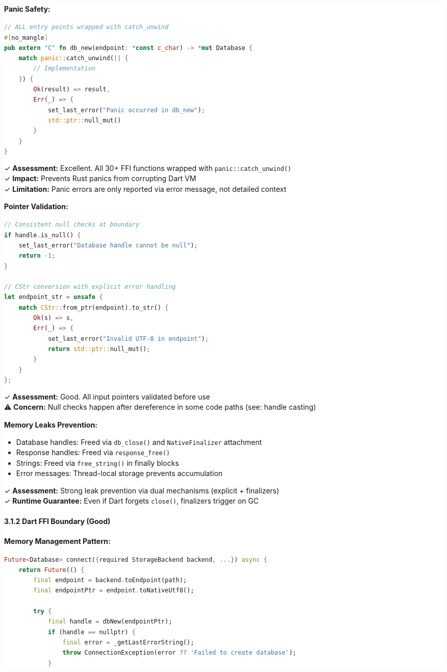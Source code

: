 **Panic Safety:**
```rust
// ALL entry points wrapped with catch_unwind
#[no_mangle]
pub extern "C" fn db_new(endpoint: *const c_char) -> *mut Database {
    match panic::catch_unwind(|| {
        // Implementation
    }) {
        Ok(result) => result,
        Err(_) => {
            set_last_error("Panic occurred in db_new");
            std::ptr::null_mut()
        }
    }
}
```
✓ **Assessment:** Excellent. All 30+ FFI functions wrapped with `panic::catch_unwind()`  
✓ **Impact:** Prevents Rust panics from corrupting Dart VM  
✓ **Limitation:** Panic errors are only reported via error message, not detailed context

**Pointer Validation:**
```rust
// Consistent null checks at boundary
if handle.is_null() {
    set_last_error("Database handle cannot be null");
    return -1;
}

// CStr conversion with explicit error handling
let endpoint_str = unsafe {
    match CStr::from_ptr(endpoint).to_str() {
        Ok(s) => s,
        Err(_) => {
            set_last_error("Invalid UTF-8 in endpoint");
            return std::ptr::null_mut();
        }
    }
};
```
✓ **Assessment:** Good. All input pointers validated before use  
⚠ **Concern:** Null checks happen after dereference in some code paths (see: handle casting)

**Memory Leaks Prevention:**
- Database handles: Freed via `db_close()` and `NativeFinalizer` attachment
- Response handles: Freed via `response_free()` 
- Strings: Freed via `free_string()` in finally blocks
- Error messages: Thread-local storage prevents accumulation

✓ **Assessment:** Strong leak prevention via dual mechanisms (explicit + finalizers)  
✓ **Runtime Guarantee:** Even if Dart forgets `close()`, finalizers trigger on GC

#### 3.1.2 Dart FFI Boundary (Good)

**Memory Management Pattern:**
```dart
Future<Database> connect({required StorageBackend backend, ...}) async {
    return Future(() {
        final endpoint = backend.toEndpoint(path);
        final endpointPtr = endpoint.toNativeUtf8();
        
        try {
            final handle = dbNew(endpointPtr);
            if (handle == nullptr) {
                final error = _getLastErrorString();
                throw ConnectionException(error ?? 'Failed to create database');
            }
```